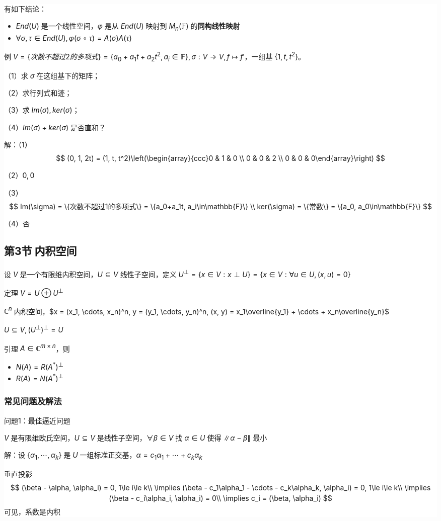 有如下结论：

* $End(U)$ 是一个线性空间，$\varphi$ 是从 $End(U)$ 映射到 $M_n(\mathbb{F})$ 的**同构线性映射**
* $\forall \sigma, \tau \in End(U), \varphi(\sigma\circ\tau) = A(\sigma) A(\tau)$

例 $V = \{次数不超过2的多项式\} = \{a_0+a_1t+a_2t^2, a_i\in\mathbb{F}\}, \sigma: V\to V, f\mapsto f'$，一组基 $\{1, t, t^2\}$。

（1）求 $\sigma$ 在这组基下的矩阵；

（2）求行列式和迹；

（3）求 $Im(\sigma), ker(\sigma)$；

（4）$Im(\sigma) + ker(\sigma)$ 是否直和？

解：（1）
$$
(0, 1, 2t) = (1, t, t^2)\left(\begin{array}{ccc}0 & 1 & 0 \\ 0 & 0 & 2 \\ 0 & 0 & 0\end{array}\right)
$$

（2）$0, 0$

（3）
$$
Im(\sigma) = \{次数不超过1的多项式\} = \{a_0+a_1t, a_i\in\mathbb{F}\} \\
ker(\sigma) = \{常数\} = \{a_0, a_0\in\mathbb{F}\}
$$

（4）否

## 第3节 内积空间

设 $V$ 是一个有限维内积空间，$U\subseteq V$ 线性子空间，定义 $U^{\perp} = \{x\in V: x\perp U\} = \{x\in V: \forall u\in U, (x, u) = 0\}$

定理 $V = U\oplus U^{\perp}$

$\mathbb{C}^n$ 内积空间，$x = (x_1, \cdots, x_n)^n, y = (y_1, \cdots, y_n)^n, (x, y) = x_1\overline{y_1} + \cdots + x_n\overline{y_n}$

$U\subseteq V, (U^{\perp})^{\perp} = U$

引理 $A\in\mathbb{C}^{m\times n}$，则

* $N(A) = R(A^*)^{\perp}$
* $R(A) = N(A^*)^{\perp}$

### 常见问题及解法

问题1：最佳逼近问题

$V$ 是有限维欧氏空间，$U\subseteq V$ 是线性子空间，$\forall \beta \in V$ 找 $\alpha \in U$ 使得 $\|\alpha-\beta\|$ 最小

解：设 $\{\alpha_1, \cdots, \alpha_k\}$ 是 $U$ 一组标准正交基，$\alpha = c_1\alpha_1 + \cdots + c_k\alpha_k$

垂直投影
$$
(\beta - \alpha, \alpha_i) = 0, 1\le i\le k\\
\implies (\beta - c_1\alpha_1 - \cdots - c_k\alpha_k, \alpha_i) = 0, 1\le i\le k\\
\implies (\beta - c_i\alpha_i, \alpha_i) = 0\\
\implies c_i = (\beta, \alpha_i)
$$
可见，系数是内积
